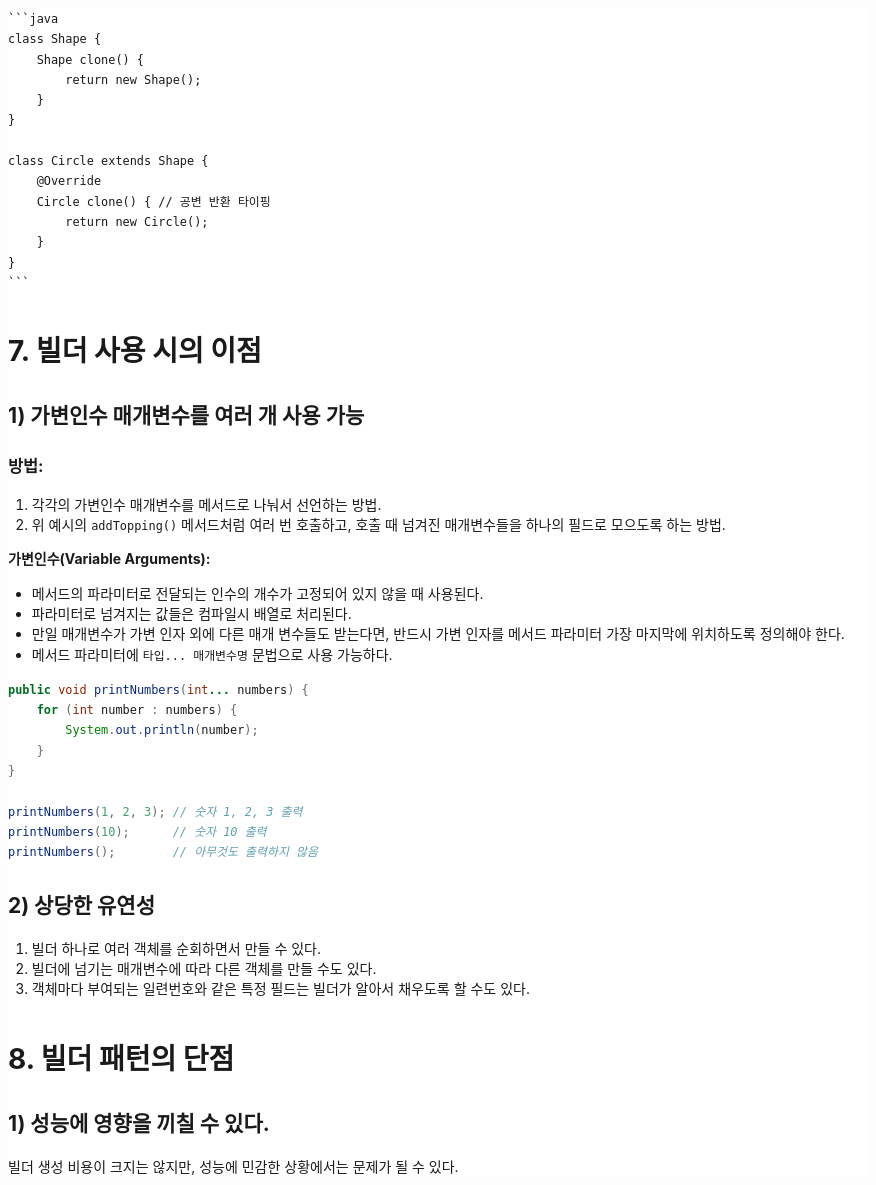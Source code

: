     ```java
    class Shape {
        Shape clone() {
            return new Shape();
        }
    }

    class Circle extends Shape {
        @Override
        Circle clone() { // 공변 반환 타이핑
            return new Circle();
        }
    }
    ```

# 7. 빌더 사용 시의 이점

## 1) 가변인수 매개변수를 여러 개 사용 가능

### 방법:  
1. 각각의 가변인수 매개변수를 메서드로 나눠서 선언하는 방법.  
2. 위 예시의 `addTopping()` 메서드처럼 여러 번 호출하고, 호출 때 넘겨진 매개변수들을 하나의 필드로 모으도록 하는 방법.

**가변인수(Variable Arguments):**
- 메서드의 파라미터로 전달되는 인수의 개수가 고정되어 있지 않을 때 사용된다.  
- 파라미터로 넘겨지는 값들은 컴파일시 배열로 처리된다.
- 만일 매개변수가 가변 인자 외에 다른 매개 변수들도 받는다면, 반드시 가변 인자를 메서드 파라미터 가장 마지막에 위치하도록 정의해야 한다.
- 메서드 파라미터에 `타입... 매개변수명` 문법으로 사용 가능하다.

```java
public void printNumbers(int... numbers) {
    for (int number : numbers) {
        System.out.println(number);
    }
}

printNumbers(1, 2, 3); // 숫자 1, 2, 3 출력
printNumbers(10);      // 숫자 10 출력
printNumbers();        // 아무것도 출력하지 않음
```

## 2) 상당한 유연성
1. 빌더 하나로 여러 객체를 순회하면서 만들 수 있다.
2. 빌더에 넘기는 매개변수에 따라 다른 객체를 만들 수도 있다.
3. 객체마다 부여되는 일련번호와 같은 특정 필드는 빌더가 알아서 채우도록 할 수도 있다.


# 8. 빌더 패턴의 단점
## 1) 성능에 영향을 끼칠 수 있다.
빌더 생성 비용이 크지는 않지만, 성능에 민감한 상황에서는 문제가 될 수 있다.  
